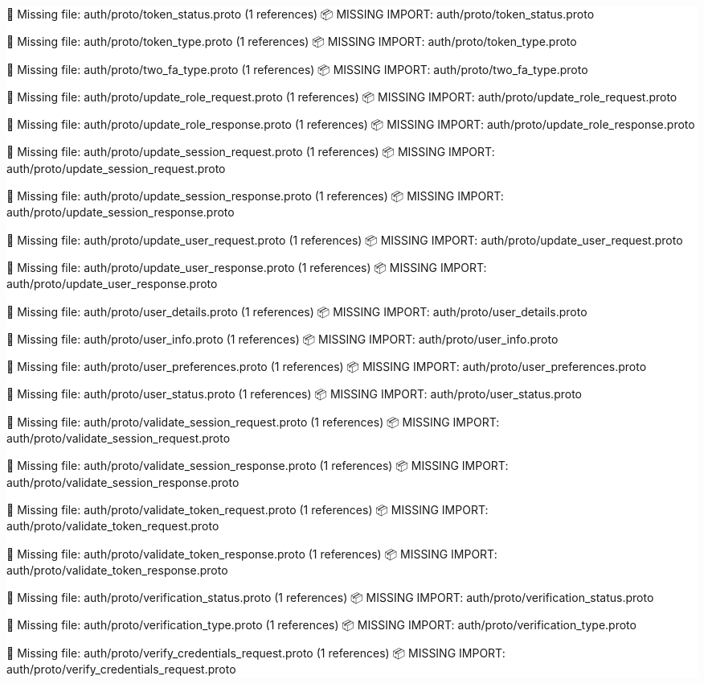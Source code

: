 📁 Missing file: auth/proto/token_status.proto (1 references) 📦 MISSING IMPORT: auth/proto/token_status.proto

📁 Missing file: auth/proto/token_type.proto (1 references) 📦 MISSING IMPORT: auth/proto/token_type.proto

📁 Missing file: auth/proto/two_fa_type.proto (1 references) 📦 MISSING IMPORT: auth/proto/two_fa_type.proto

📁 Missing file: auth/proto/update_role_request.proto (1 references) 📦 MISSING IMPORT: auth/proto/update_role_request.proto

📁 Missing file: auth/proto/update_role_response.proto (1 references) 📦 MISSING IMPORT: auth/proto/update_role_response.proto

📁 Missing file: auth/proto/update_session_request.proto (1 references) 📦 MISSING IMPORT: auth/proto/update_session_request.proto

📁 Missing file: auth/proto/update_session_response.proto (1 references) 📦 MISSING IMPORT: auth/proto/update_session_response.proto

📁 Missing file: auth/proto/update_user_request.proto (1 references) 📦 MISSING IMPORT: auth/proto/update_user_request.proto

📁 Missing file: auth/proto/update_user_response.proto (1 references) 📦 MISSING IMPORT: auth/proto/update_user_response.proto

📁 Missing file: auth/proto/user_details.proto (1 references) 📦 MISSING IMPORT: auth/proto/user_details.proto

📁 Missing file: auth/proto/user_info.proto (1 references) 📦 MISSING IMPORT: auth/proto/user_info.proto

📁 Missing file: auth/proto/user_preferences.proto (1 references) 📦 MISSING IMPORT: auth/proto/user_preferences.proto

📁 Missing file: auth/proto/user_status.proto (1 references) 📦 MISSING IMPORT: auth/proto/user_status.proto

📁 Missing file: auth/proto/validate_session_request.proto (1 references) 📦 MISSING IMPORT: auth/proto/validate_session_request.proto

📁 Missing file: auth/proto/validate_session_response.proto (1 references) 📦 MISSING IMPORT: auth/proto/validate_session_response.proto

📁 Missing file: auth/proto/validate_token_request.proto (1 references) 📦 MISSING IMPORT: auth/proto/validate_token_request.proto

📁 Missing file: auth/proto/validate_token_response.proto (1 references) 📦 MISSING IMPORT: auth/proto/validate_token_response.proto

📁 Missing file: auth/proto/verification_status.proto (1 references) 📦 MISSING IMPORT: auth/proto/verification_status.proto

📁 Missing file: auth/proto/verification_type.proto (1 references) 📦 MISSING IMPORT: auth/proto/verification_type.proto

📁 Missing file: auth/proto/verify_credentials_request.proto (1 references) 📦 MISSING IMPORT: auth/proto/verify_credentials_request.proto
